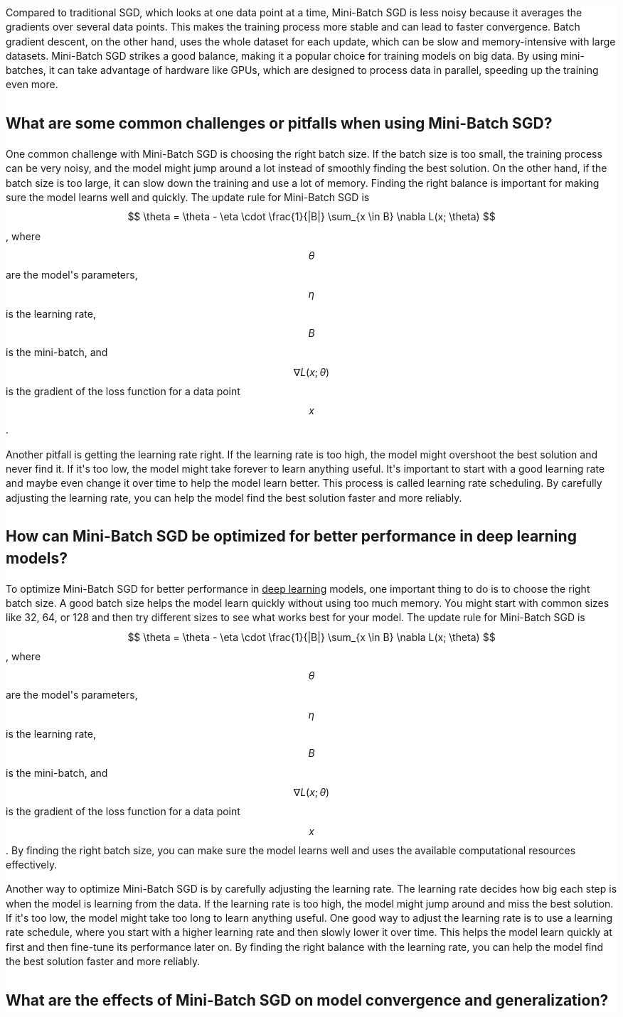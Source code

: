 Compared to traditional SGD, which looks at one data point at a time, Mini-Batch SGD is less noisy because it averages the gradients over several data points. This makes the training process more stable and can lead to faster convergence. Batch gradient descent, on the other hand, uses the whole dataset for each update, which can be slow and memory-intensive with large datasets. Mini-Batch SGD strikes a good balance, making it a popular choice for training models on big data. By using mini-batches, it can take advantage of hardware like GPUs, which are designed to process data in parallel, speeding up the training even more.

## What are some common challenges or pitfalls when using Mini-Batch SGD?

One common challenge with Mini-Batch SGD is choosing the right batch size. If the batch size is too small, the training process can be very noisy, and the model might jump around a lot instead of smoothly finding the best solution. On the other hand, if the batch size is too large, it can slow down the training and use a lot of memory. Finding the right balance is important for making sure the model learns well and quickly. The update rule for Mini-Batch SGD is $$ \theta = \theta - \eta \cdot \frac{1}{|B|} \sum_{x \in B} \nabla L(x; \theta) $$, where $$\theta$$ are the model's parameters, $$\eta$$ is the learning rate, $$B$$ is the mini-batch, and $$\nabla L(x; \theta)$$ is the gradient of the loss function for a data point $$x$$.

Another pitfall is getting the learning rate right. If the learning rate is too high, the model might overshoot the best solution and never find it. If it's too low, the model might take forever to learn anything useful. It's important to start with a good learning rate and maybe even change it over time to help the model learn better. This process is called learning rate scheduling. By carefully adjusting the learning rate, you can help the model find the best solution faster and more reliably.

## How can Mini-Batch SGD be optimized for better performance in deep learning models?

To optimize Mini-Batch SGD for better performance in [deep learning](/wiki/deep-learning) models, one important thing to do is to choose the right batch size. A good batch size helps the model learn quickly without using too much memory. You might start with common sizes like 32, 64, or 128 and then try different sizes to see what works best for your model. The update rule for Mini-Batch SGD is $$ \theta = \theta - \eta \cdot \frac{1}{|B|} \sum_{x \in B} \nabla L(x; \theta) $$, where $$\theta$$ are the model's parameters, $$\eta$$ is the learning rate, $$B$$ is the mini-batch, and $$\nabla L(x; \theta)$$ is the gradient of the loss function for a data point $$x$$. By finding the right batch size, you can make sure the model learns well and uses the available computational resources effectively.

Another way to optimize Mini-Batch SGD is by carefully adjusting the learning rate. The learning rate decides how big each step is when the model is learning from the data. If the learning rate is too high, the model might jump around and miss the best solution. If it's too low, the model might take too long to learn anything useful. One good way to adjust the learning rate is to use a learning rate schedule, where you start with a higher learning rate and then slowly lower it over time. This helps the model learn quickly at first and then fine-tune its performance later on. By finding the right balance with the learning rate, you can help the model find the best solution faster and more reliably.

## What are the effects of Mini-Batch SGD on model convergence and generalization?
